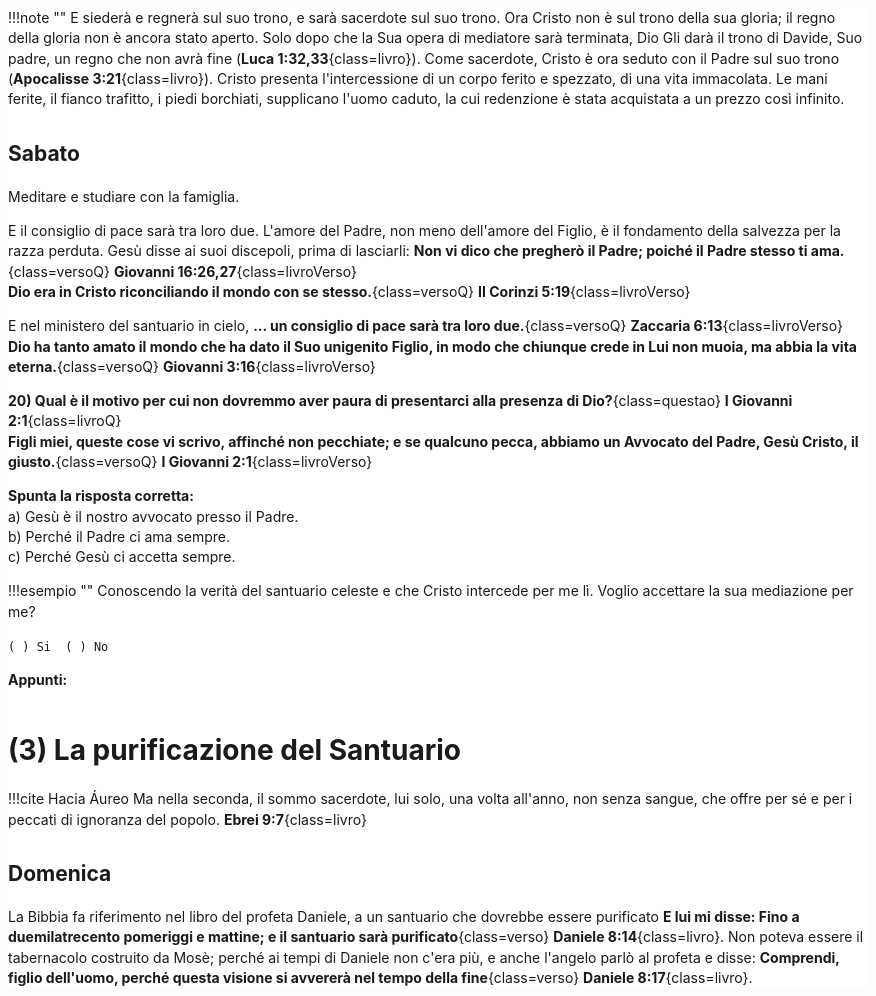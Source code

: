 !!!note ""
	E siederà e regnerà sul suo trono, e sarà sacerdote sul suo trono. Ora Cristo non è sul trono della sua gloria; il regno della gloria non è ancora stato aperto. Solo dopo che la Sua opera di mediatore sarà terminata, Dio Gli darà il trono di Davide, Suo padre, un regno che non avrà fine (**Luca 1:32,33**{class=livro}). Come sacerdote, Cristo è ora seduto con il Padre sul suo trono (**Apocalisse 3:21**{class=livro}). Cristo presenta l'intercessione di un corpo ferito e spezzato, di una vita immacolata. Le mani ferite, il fianco trafitto, i piedi borchiati, supplicano l'uomo caduto, la cui redenzione è stata acquistata a un prezzo così infinito.

## Sabato

Meditare e studiare con la famiglia.

E il consiglio di pace sarà tra loro due. L'amore del Padre, non meno dell'amore del Figlio, è il fondamento della salvezza per la razza perduta. Gesù disse ai suoi discepoli, prima di lasciarli: **Non vi dico che pregherò il Padre; poiché il Padre stesso ti ama.**{class=versoQ} **Giovanni 16:26,27**{class=livroVerso}  
**Dio era in Cristo riconciliando il mondo con se stesso.**{class=versoQ} **II Corinzi 5:19**{class=livroVerso}  

E nel ministero del santuario in cielo, **... un consiglio di pace sarà tra loro due.**{class=versoQ} **Zaccaria 6:13**{class=livroVerso}  
**Dio ha tanto amato il mondo che ha dato il Suo unigenito Figlio, in modo che chiunque crede in Lui non muoia, ma abbia la vita eterna.**{class=versoQ} **Giovanni 3:16**{class=livroVerso}  

**20) Qual è il motivo per cui non dovremmo aver paura di presentarci alla presenza di Dio?**{class=questao} **I Giovanni 2:1**{class=livroQ}  
**Figli miei, queste cose vi scrivo, affinché non pecchiate; e se qualcuno pecca, abbiamo un Avvocato del Padre, Gesù Cristo, il giusto.**{class=versoQ} **I Giovanni 2:1**{class=livroVerso}  

**Spunta la risposta corretta:**  
a) Gesù è il nostro avvocato presso il Padre.  
b) Perché il Padre ci ama sempre.  
c) Perché Gesù ci accetta sempre.  

!!!esempio ""
	Conoscendo la verità del santuario celeste e che Cristo intercede per me lì. Voglio accettare la sua mediazione per me?

	( ) Si  ( ) No

**Appunti:**  

# (3) La purificazione del Santuario

!!!cite Hacia Áureo
    Ma nella seconda, il sommo sacerdote, lui solo, una volta all'anno, non senza sangue, che offre per sé e per i peccati di ignoranza del popolo. **Ebrei 9:7**{class=livro}

## Domenica

La Bibbia fa riferimento nel libro del profeta Daniele, a un santuario che dovrebbe essere purificato **E lui mi disse: Fino a duemilatrecento pomeriggi e mattine; e il santuario sarà purificato**{class=verso} **Daniele 8:14**{class=livro}. Non poteva essere il tabernacolo costruito da Mosè; perché ai tempi di Daniele non c'era più, e anche l'angelo parlò al profeta e disse: **Comprendi, figlio dell'uomo, perché questa visione si avvererà nel tempo della fine**{class=verso} **Daniele 8:17**{class=livro}.
